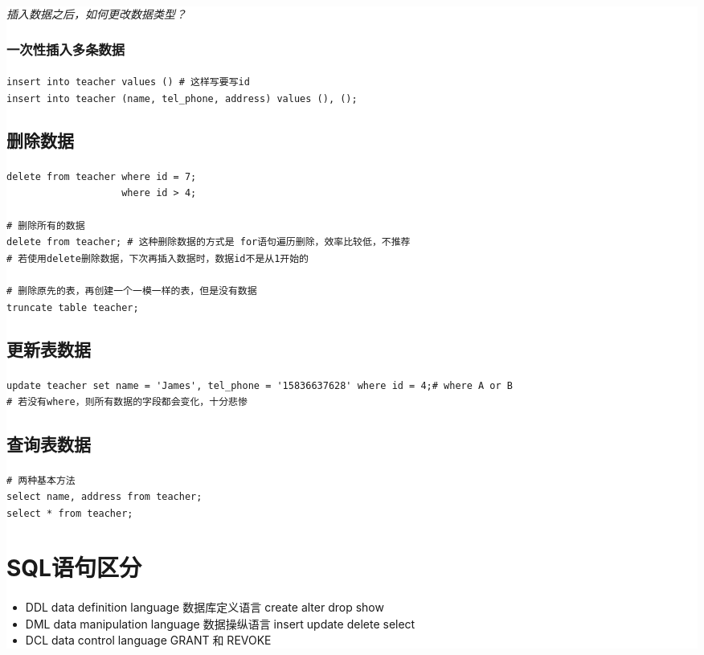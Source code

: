 *插入数据之后，如何更改数据类型？*



### 一次性插入多条数据

```mysql
insert into teacher values () # 这样写要写id
insert into teacher (name, tel_phone, address) values (), ();
```





## 删除数据

```mysql
delete from teacher where id = 7;
  					where id > 4;
  					
# 删除所有的数据
delete from teacher; # 这种删除数据的方式是 for语句遍历删除，效率比较低，不推荐
# 若使用delete删除数据，下次再插入数据时，数据id不是从1开始的

# 删除原先的表，再创建一个一模一样的表，但是没有数据
truncate table teacher;
```



## 更新表数据

```mysql
update teacher set name = 'James', tel_phone = '15836637628' where id = 4;# where A or B
# 若没有where，则所有数据的字段都会变化，十分悲惨
```



## 查询表数据

```mysql
# 两种基本方法
select name, address from teacher;
select * from teacher; 
```



# SQL语句区分

- DDL	data definition language 数据库定义语言 create alter drop show 
- DML    data manipulation language 数据操纵语言 insert update delete select
- DCL    data control language   GRANT 和 REVOKE


